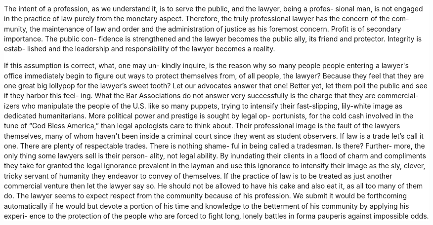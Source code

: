The intent of a profession, as we understand it, is
to serve the public, and the lawyer, being a profes-
sional man, is not engaged in the practice of law
purely from the monetary aspect. Therefore, the truly
professional lawyer has the concern of the com-
munity, the maintenance of law and order and the
administration of justice as his foremost concern.
Profit is of secondary importance. The public con-
fidence is strengthened and the lawyer becomes the
public ally, its friend and protector. Integrity is estab-
lished and the leadership and responsibility of the
lawyer becomes a reality.

If this assumption is correct, what, one may un-
kindly inquire, is the reason why so many people
people entering a lawyer's office immediately begin
to figure out ways to protect themselves from, of all
people, the lawyer? Because they feel that they are
one great big lollypop for the lawyer’s sweet tooth?
Let our advocates answer that one! Better yet, let
them poll the public and see if they harbor this feel-
ing. What the Bar Associations do not answer very
successfully is the charge that they are commercial-
izers who manipulate the people of the U.S. like so
many puppets, trying to intensify their fast-slipping,
lily-white image as dedicated humanitarians. More
political power and prestige is sought by legal op-
portunists, for the cold cash involved in the tune of
“God Bless America,” than legal apologists care to
think about. Their professional image is the fault of
the lawyers themselves, many of whom haven't been
inside a criminal court since they went as student
observers. If law is a trade let’s call it one. There are
plenty of respectable trades. There is nothing shame-
ful in being called a tradesman. Is there? Further-
more, the only thing some lawyers sell is their person-
ality, not legal ability. By inundating their clients in a
flood of charm and compliments they take for
granted the legal ignorance prevalent in the layman
and use this ignorance to intensify their image as the
sly, clever, tricky servant of humanity they endeavor
to convey of themselves. If the practice of law is to
be treated as just another commercial venture then
let the lawyer say so. He should not be allowed to
have his cake and also eat it, as all too many of them
do. The lawyer seems to expect respect from the
community because of his profession. We submit it
would be forthcoming automatically if he would but
devote a portion of his time and knowledge to the
betterment of his community by applying his experi-
ence to the protection of the people who are forced to
fight long, lonely battles in forma pauperis against
impossible odds.
